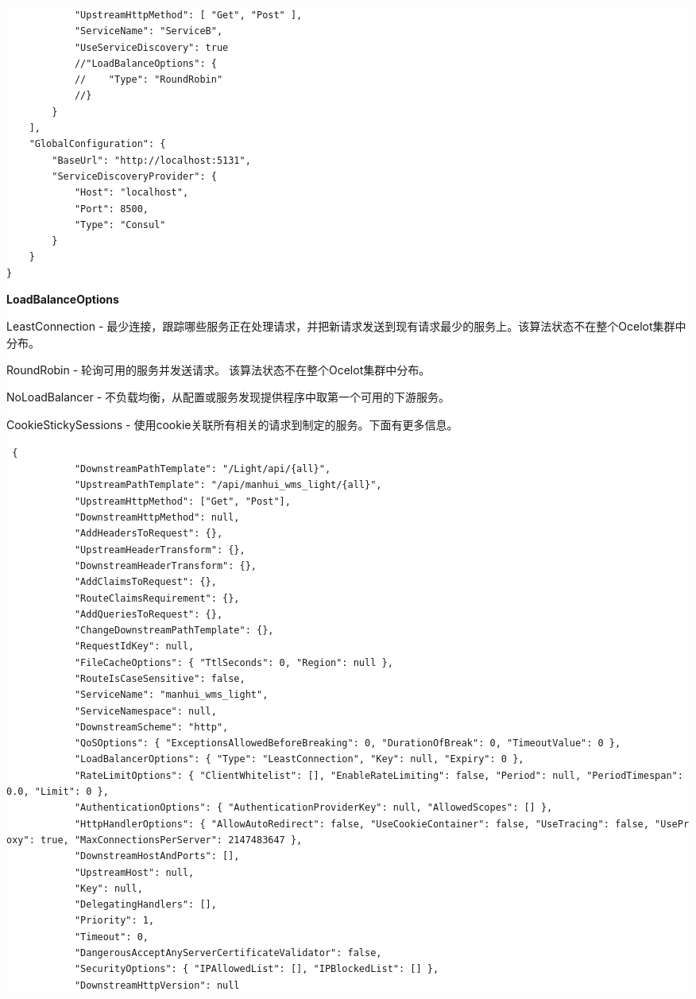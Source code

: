 ```josn
            "UpstreamHttpMethod": [ "Get", "Post" ],
            "ServiceName": "ServiceB",
            "UseServiceDiscovery": true
            //"LoadBalanceOptions": {
            //    "Type": "RoundRobin"
            //}
        }
    ],
    "GlobalConfiguration": {
        "BaseUrl": "http://localhost:5131",
        "ServiceDiscoveryProvider": {
            "Host": "localhost",
            "Port": 8500,
            "Type": "Consul"
        }
    }
}

```

**LoadBalanceOptions**

LeastConnection - 最少连接，跟踪哪些服务正在处理请求，并把新请求发送到现有请求最少的服务上。该算法状态不在整个Ocelot集群中分布。

RoundRobin - 轮询可用的服务并发送请求。 该算法状态不在整个Ocelot集群中分布。

NoLoadBalancer - 不负载均衡，从配置或服务发现提供程序中取第一个可用的下游服务。

CookieStickySessions - 使用cookie关联所有相关的请求到制定的服务。下面有更多信息。

```josn
 {
            "DownstreamPathTemplate": "/Light/api/{all}",
            "UpstreamPathTemplate": "/api/manhui_wms_light/{all}",
            "UpstreamHttpMethod": ["Get", "Post"],
            "DownstreamHttpMethod": null,
            "AddHeadersToRequest": {},
            "UpstreamHeaderTransform": {},
            "DownstreamHeaderTransform": {},
            "AddClaimsToRequest": {},
            "RouteClaimsRequirement": {},
            "AddQueriesToRequest": {},
            "ChangeDownstreamPathTemplate": {},
            "RequestIdKey": null,
            "FileCacheOptions": { "TtlSeconds": 0, "Region": null },
            "RouteIsCaseSensitive": false,
            "ServiceName": "manhui_wms_light",
            "ServiceNamespace": null,
            "DownstreamScheme": "http",
            "QoSOptions": { "ExceptionsAllowedBeforeBreaking": 0, "DurationOfBreak": 0, "TimeoutValue": 0 },
            "LoadBalancerOptions": { "Type": "LeastConnection", "Key": null, "Expiry": 0 },
            "RateLimitOptions": { "ClientWhitelist": [], "EnableRateLimiting": false, "Period": null, "PeriodTimespan": 0.0, "Limit": 0 },
            "AuthenticationOptions": { "AuthenticationProviderKey": null, "AllowedScopes": [] },
            "HttpHandlerOptions": { "AllowAutoRedirect": false, "UseCookieContainer": false, "UseTracing": false, "UseProxy": true, "MaxConnectionsPerServer": 2147483647 },
            "DownstreamHostAndPorts": [],
            "UpstreamHost": null,
            "Key": null,
            "DelegatingHandlers": [],
            "Priority": 1,
            "Timeout": 0,
            "DangerousAcceptAnyServerCertificateValidator": false,
            "SecurityOptions": { "IPAllowedList": [], "IPBlockedList": [] },
            "DownstreamHttpVersion": null
```